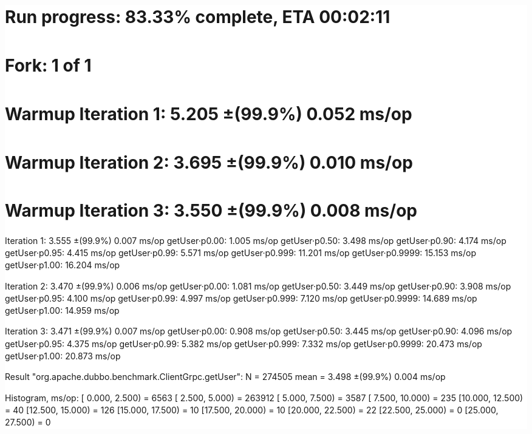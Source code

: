 # Run progress: 83.33% complete, ETA 00:02:11
# Fork: 1 of 1
# Warmup Iteration   1: 5.205 ±(99.9%) 0.052 ms/op
# Warmup Iteration   2: 3.695 ±(99.9%) 0.010 ms/op
# Warmup Iteration   3: 3.550 ±(99.9%) 0.008 ms/op
Iteration   1: 3.555 ±(99.9%) 0.007 ms/op
                 getUser·p0.00:   1.005 ms/op
                 getUser·p0.50:   3.498 ms/op
                 getUser·p0.90:   4.174 ms/op
                 getUser·p0.95:   4.415 ms/op
                 getUser·p0.99:   5.571 ms/op
                 getUser·p0.999:  11.201 ms/op
                 getUser·p0.9999: 15.153 ms/op
                 getUser·p1.00:   16.204 ms/op

Iteration   2: 3.470 ±(99.9%) 0.006 ms/op
                 getUser·p0.00:   1.081 ms/op
                 getUser·p0.50:   3.449 ms/op
                 getUser·p0.90:   3.908 ms/op
                 getUser·p0.95:   4.100 ms/op
                 getUser·p0.99:   4.997 ms/op
                 getUser·p0.999:  7.120 ms/op
                 getUser·p0.9999: 14.689 ms/op
                 getUser·p1.00:   14.959 ms/op

Iteration   3: 3.471 ±(99.9%) 0.007 ms/op
                 getUser·p0.00:   0.908 ms/op
                 getUser·p0.50:   3.445 ms/op
                 getUser·p0.90:   4.096 ms/op
                 getUser·p0.95:   4.375 ms/op
                 getUser·p0.99:   5.382 ms/op
                 getUser·p0.999:  7.332 ms/op
                 getUser·p0.9999: 20.473 ms/op
                 getUser·p1.00:   20.873 ms/op



Result "org.apache.dubbo.benchmark.ClientGrpc.getUser":
  N = 274505
  mean =      3.498 ±(99.9%) 0.004 ms/op

  Histogram, ms/op:
    [ 0.000,  2.500) = 6563 
    [ 2.500,  5.000) = 263912 
    [ 5.000,  7.500) = 3587 
    [ 7.500, 10.000) = 235 
    [10.000, 12.500) = 40 
    [12.500, 15.000) = 126 
    [15.000, 17.500) = 10 
    [17.500, 20.000) = 10 
    [20.000, 22.500) = 22 
    [22.500, 25.000) = 0 
    [25.000, 27.500) = 0 
